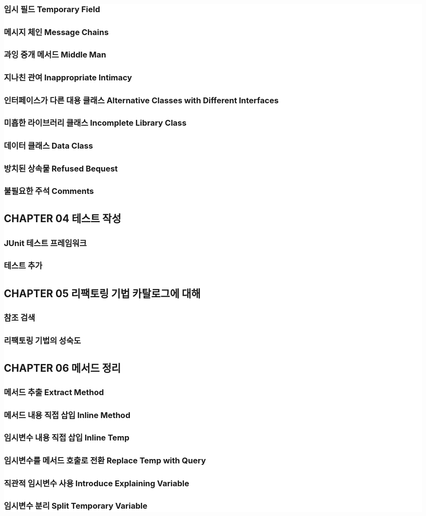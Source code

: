 ### 임시 필드 Temporary Field

### 메시지 체인 Message Chains

### 과잉 중개 메서드 Middle Man

### 지나친 관여 Inappropriate Intimacy

### 인터페이스가 다른 대용 클래스 Alternative Classes with Different Interfaces

### 미흡한 라이브러리 클래스 Incomplete Library Class

### 데이터 클래스 Data Class

### 방치된 상속물 Refused Bequest

### 불필요한 주석 Comments

## CHAPTER 04 테스트 작성

### JUnit 테스트 프레임워크

### 테스트 추가

## CHAPTER 05 리팩토링 기법 카탈로그에 대해

### 참조 검색

### 리팩토링 기법의 성숙도

## CHAPTER 06 메서드 정리

### 메서드 추출 Extract Method

### 메서드 내용 직접 삽입 Inline Method

### 임시변수 내용 직접 삽입 Inline Temp

### 임시변수를 메서드 호출로 전환 Replace Temp with Query

### 직관적 임시변수 사용 Introduce Explaining Variable

### 임시변수 분리 Split Temporary Variable
